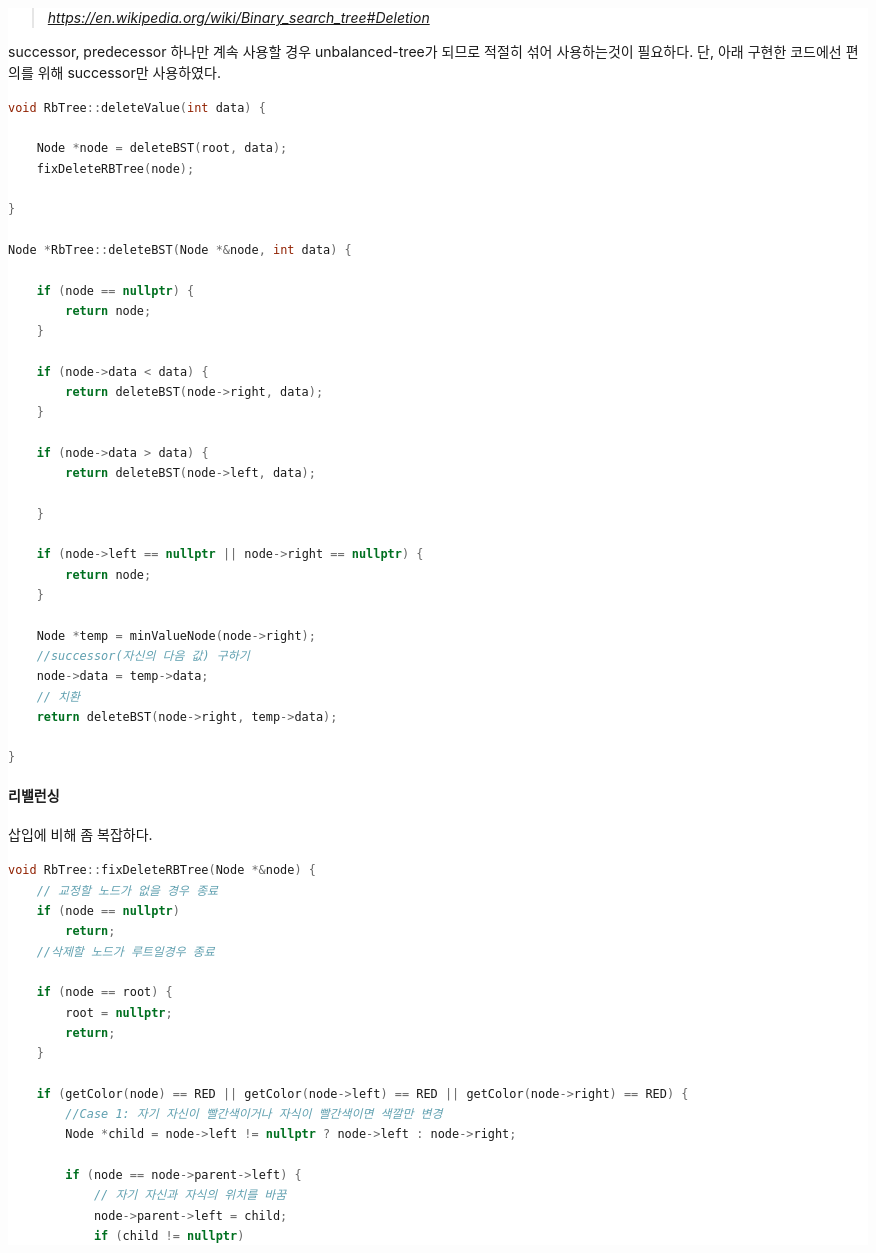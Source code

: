> 
> *https://en.wikipedia.org/wiki/Binary_search_tree#Deletion*

successor, predecessor 하나만 계속 사용할 경우 unbalanced-tree가 되므로 적절히 섞어 사용하는것이 필요하다. 단, 아래 구현한 코드에선 편의를 위해 successor만 사용하였다.

```cpp
void RbTree::deleteValue(int data) {

    Node *node = deleteBST(root, data);
    fixDeleteRBTree(node);

}

Node *RbTree::deleteBST(Node *&node, int data) {

    if (node == nullptr) {
        return node;
    }

    if (node->data < data) {
        return deleteBST(node->right, data);
    }

    if (node->data > data) {
        return deleteBST(node->left, data);

    }

    if (node->left == nullptr || node->right == nullptr) {
        return node;
    }

    Node *temp = minValueNode(node->right);
    //successor(자신의 다음 값) 구하기
    node->data = temp->data;
    // 치환
    return deleteBST(node->right, temp->data);

}

```

#### 리밸런싱
삽입에 비해 좀 복잡하다.
```cpp
void RbTree::fixDeleteRBTree(Node *&node) {
    // 교정할 노드가 없을 경우 종료
    if (node == nullptr)
        return;
    //삭제할 노드가 루트일경우 종료

    if (node == root) {
        root = nullptr;
        return;
    }

    if (getColor(node) == RED || getColor(node->left) == RED || getColor(node->right) == RED) {
        //Case 1: 자기 자신이 빨간색이거나 자식이 빨간색이면 색깔만 변경
        Node *child = node->left != nullptr ? node->left : node->right;

        if (node == node->parent->left) {
            // 자기 자신과 자식의 위치를 바꿈
            node->parent->left = child;
            if (child != nullptr)
```